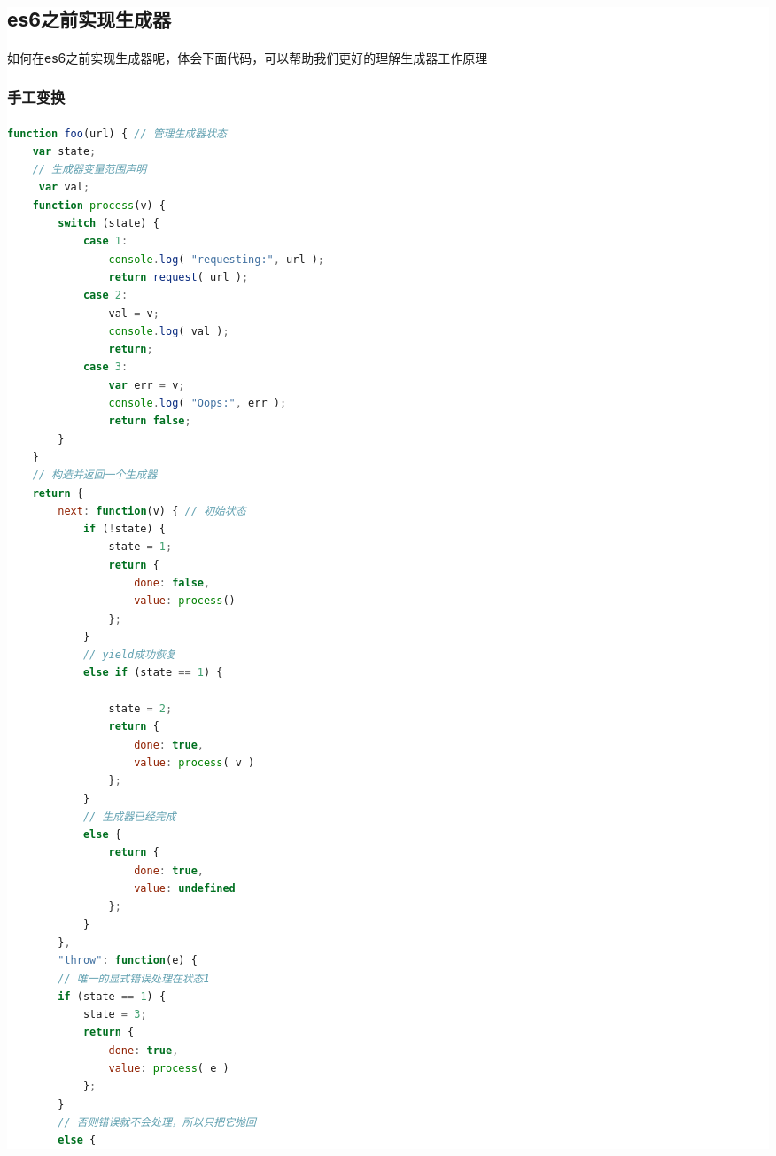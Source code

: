 ## es6之前实现生成器
如何在es6之前实现生成器呢，体会下面代码，可以帮助我们更好的理解生成器工作原理

### 手工变换
```js
function foo(url) { // 管理生成器状态 
    var state;
    // 生成器变量范围声明
     var val;
    function process(v) {
        switch (state) {
            case 1:
                console.log( "requesting:", url );
                return request( url );
            case 2:
                val = v;
                console.log( val );
                return;
            case 3:
                var err = v;
                console.log( "Oops:", err );
                return false;
        }
    }
    // 构造并返回一个生成器 
    return {
        next: function(v) { // 初始状态
            if (!state) {
                state = 1;
                return {
                    done: false,
                    value: process()
                };
            }
            // yield成功恢复
            else if (state == 1) {

                state = 2;
                return {
                    done: true,
                    value: process( v )
                };
            }
            // 生成器已经完成 
            else {
                return {
                    done: true,
                    value: undefined
                };
            } 
        },
        "throw": function(e) {
        // 唯一的显式错误处理在状态1 
        if (state == 1) {
            state = 3;
            return {
                done: true,
                value: process( e )
            };
        }
        // 否则错误就不会处理，所以只把它抛回 
        else {
```